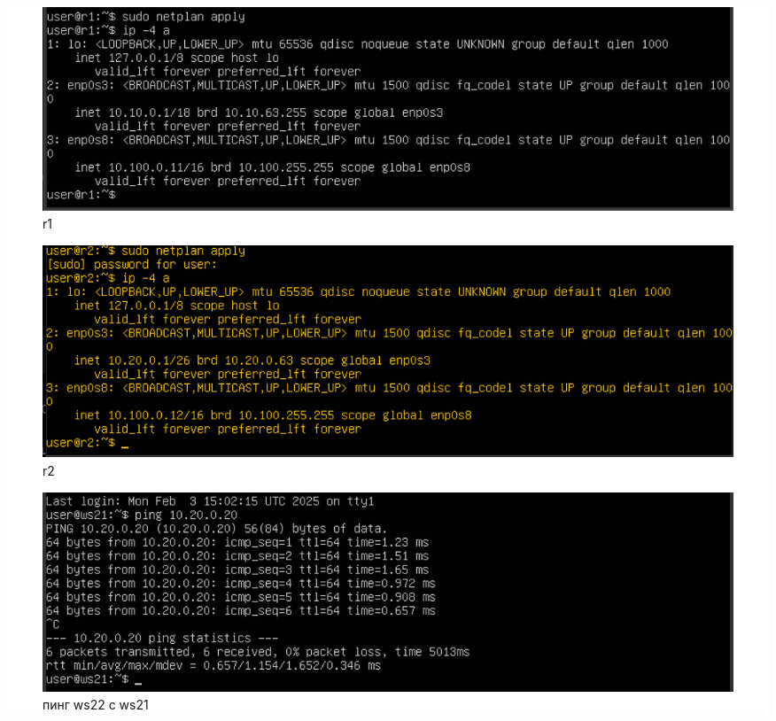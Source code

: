 <figure>
    <img src="./screen/Part_5_9.png" alt="Part_5_9" />
    <figcaption>r1</figcaption> 
</figure> 

<figure>
    <img src="./screen/Part_5_10.png" alt="Part_5_10" />
    <figcaption>r2</figcaption> 
</figure> 

<figure>
    <img src="./screen/Part_5_11.png" alt="Part_5_11" />
    <figcaption>пинг ws22 с ws21</figcaption> 
</figure> 
